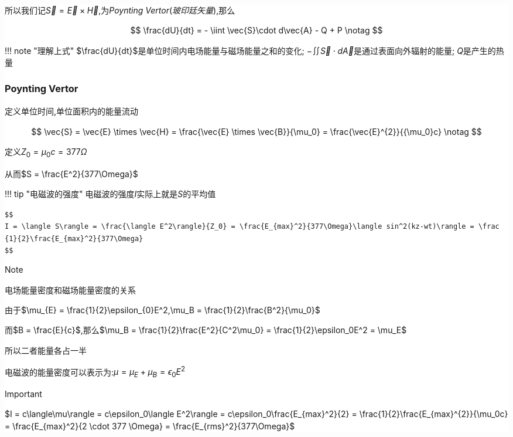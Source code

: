 所以我们记$\vec{S} = \vec{E} \times \vec{H}$,为$Poynting \ Vertor(玻印廷矢量)$,那么

$$
\frac{dU}{dt} = - \iint \vec{S}\cdot d\vec{A} - Q + P \notag
$$

!!! note "理解上式"
    $\frac{dU}{dt}$是单位时间内电场能量与磁场能量之和的变化;
    $- \iint \vec{S}\cdot d\vec{A}$是通过表面向外辐射的能量;
    $Q$是产生的热量

### Poynting Vertor

定义单位时间,单位面积内的能量流动

$$
\vec{S} = \vec{E} \times \vec{H} = \frac{\vec{E} \times \vec{B}}{\mu_0} = \frac{\vec{E}^{2}}{{\mu_0}c} \notag
$$

定义$Z_{0} = \mu_0c = 377 \Omega$

从而$S = \frac{E^2}{377\Omega}$

!!! tip "电磁波的强度"
    电磁波的强度$I$实际上就是$S$的平均值

    $$
    I = \langle S\rangle = \frac{\langle E^2\rangle}{Z_0} = \frac{E_{max}^2}{377\Omega}\langle sin^2(kz-wt)\rangle = \frac{1}{2}\frac{E_{max}^2}{377\Omega}
    $$

> [!NOTE]
>
> 电场能量密度和磁场能量密度的关系
>
> 由于$\mu_{E} = \frac{1}{2}\epsilon_{0}E^2,\mu_B = \frac{1}{2}\frac{B^2}{\mu_0}$
>
> 而$B = \frac{E}{c}$,那么$\mu_B = \frac{1}{2}\frac{E^2}{C^2\mu_0} = \frac{1}{2}\epsilon_0E^2 = \mu_E$ 
>
> 所以二者能量各占一半
>
> 电磁波的能量密度可以表示为:$\mu = \mu_E + \mu_B = \epsilon_0E^2$

> [!IMPORTANT]
>
> $I = c\langle\mu\rangle = c\epsilon_0\langle E^2\rangle = c\epsilon_0\frac{E_{max}^2}{2} = \frac{1}{2}\frac{E_{max}^{2}}{\mu_0c} = \frac{E_{max}^2}{2 \cdot 377 \Omega} = \frac{E_{rms}^2}{377\Omega}$
